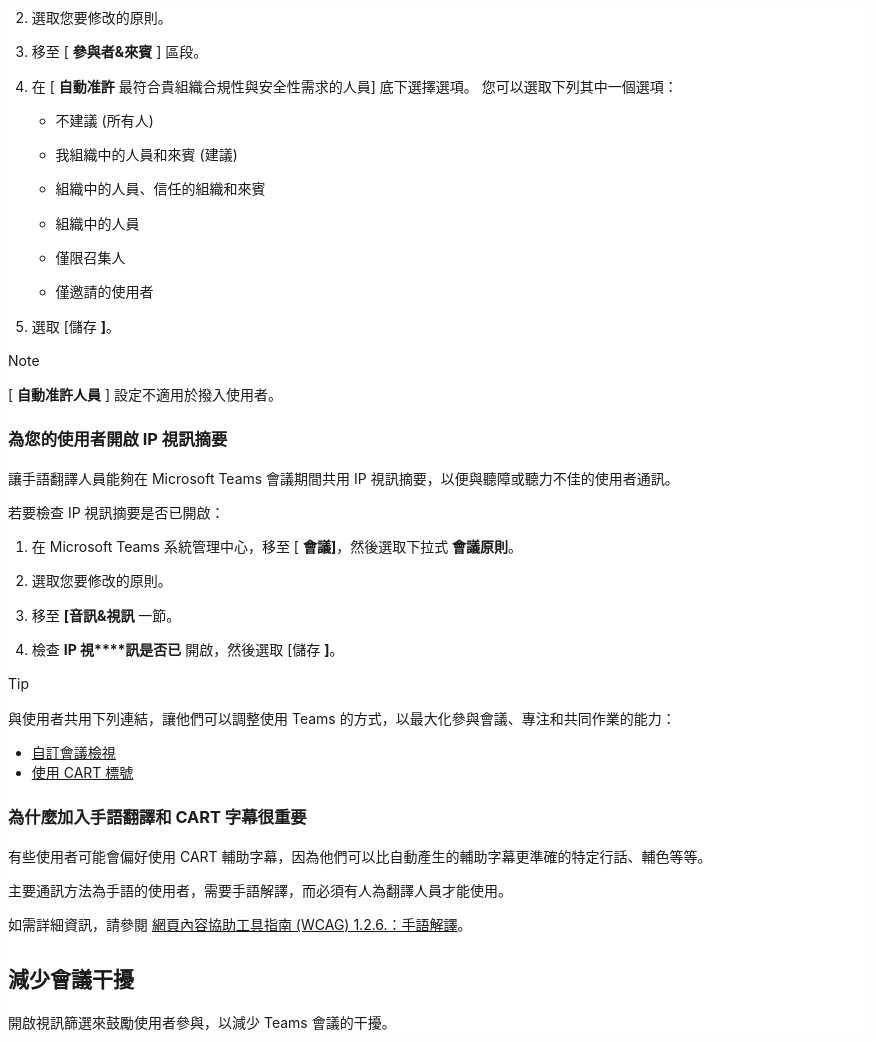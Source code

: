 2. 選取您要修改的原則。

3. 移至 [ **參與者&來賓** ] 區段。

4. 在 [ **自動准許** 最符合貴組織合規性與安全性需求的人員] 底下選擇選項。 您可以選取下列其中一個選項：

   - 不建議 (所有人) 

   - 我組織中的人員和來賓 (建議) 

   - 組織中的人員、信任的組織和來賓

   - 組織中的人員

   - 僅限召集人

   - 僅邀請的使用者

5. 選取 [儲存 **]**。

> [!NOTE]
> [ **自動准許人員** ] 設定不適用於撥入使用者。

### <a name="turn-on-ip-video-feed-for-your-users"></a>為您的使用者開啟 IP 視訊摘要

讓手語翻譯人員能夠在 Microsoft Teams 會議期間共用 IP 視訊摘要，以便與聽障或聽力不佳的使用者通訊。

若要檢查 IP 視訊摘要是否已開啟：

1. 在 Microsoft Teams 系統管理中心，移至 [ **會議]**，然後選取下拉式 **會議原則**。

2. 選取您要修改的原則。

3. 移至 **[音訊&視訊** 一節。

4. 檢查 **IP 視****訊是否已** 開啟，然後選取 [儲存 **]**。

> [!TIP]
> 與使用者共用下列連結，讓他們可以調整使用 Teams 的方式，以最大化參與會議、專注和共同作業的能力：
> - [自訂會議檢視](https://support.microsoft.com/office/customize-your-meeting-view-95aaeaf8-0f22-46cf-a6f9-34ca9b04a1b2)
> - [使用 CART 標號](https://support.microsoft.com/office/use-cart-captions-in-a-microsoft-teams-meeting-human-generated-captions-2dd889e8-32a8-4582-98b8-6c96cf14eb47#:~:text=Use%20CART%20captions%20in%20a%20Microsoft%20Teams%20meeting,out%20of%20your%20captions.%20...%204%20See%20also)

### <a name="why-its-important-to-include-sign-language-interpreters-and-cart-captioners"></a>為什麼加入手語翻譯和 CART 字幕很重要

有些使用者可能會偏好使用 CART 輔助字幕，因為他們可以比自動產生的輔助字幕更準確的特定行話、輔色等等。

主要通訊方法為手語的使用者，需要手語解譯，而必須有人為翻譯人員才能使用。

如需詳細資訊，請參閱 [網頁內容協助工具指南 (WCAG) 1.2.6.：手語解譯](https://www.w3.org/TR/WCAG21/#sign-language-prerecorded)。

## <a name="reduce-distractions-in-meetings"></a>減少會議干擾

開啟視訊篩選來鼓勵使用者參與，以減少 Teams 會議的干擾。
